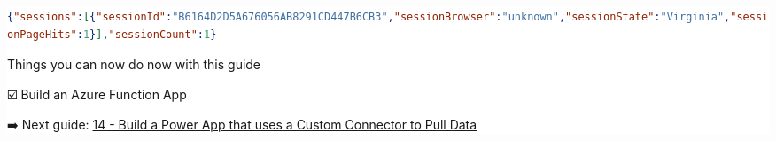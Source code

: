 ```json
{"sessions":[{"sessionId":"B6164D2D5A676056AB8291CD447B6CB3","sessionBrowser":"unknown","sessionState":"Virginia","sessionPageHits":1}],"sessionCount":1}
```

Things you can now do now with this guide

☑️ Build an Azure Function App

➡️ Next guide: [14 - Build a Power App that uses a Custom Connector to Pull Data](../14-build-power-apps/README.md)

